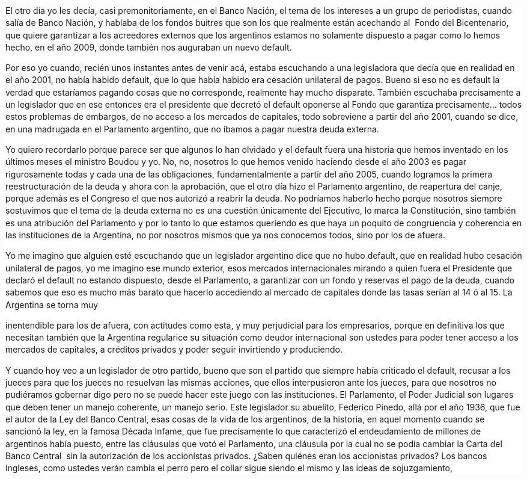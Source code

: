 El otro día yo les decía, casi premonitoriamente, en el Banco Nación, el
tema de los intereses a un grupo de periodistas, cuando salía de Banco
Nación, y hablaba de los fondos buitres que son los que realmente están
acechando al  Fondo del Bicentenario, que quiere garantizar a los
acreedores externos que los argentinos estamos no solamente dispuesto a
pagar como lo hemos hecho, en el año 2009, donde también nos auguraban
un nuevo default.

Por eso yo cuando, recién unos instantes antes de venir acá, estaba
escuchando a una legisladora que decía que en realidad en el año 2001,
no había habido default, que lo que había habido era cesación unilateral
de pagos. Bueno si eso no es default la verdad que estaríamos pagando
cosas que no corresponde, realmente hay mucho disparate. También
escuchaba precisamente a un legislador que en ese entonces era el
presidente que decretó el default oponerse al Fondo que garantiza
precisamente... todos estos problemas de embargos, de no acceso a los
mercados de capitales, todo sobreviene a partir del año 2001, cuando se
dice, en una madrugada en el Parlamento argentino, que no íbamos a pagar
nuestra deuda externa.

Yo quiero recordarlo porque parece ser que algunos lo han olvidado y el
default fuera una historia que hemos inventado en los últimos meses el
ministro Boudou y yo. No, no, nosotros lo que hemos venido haciendo
desde el año 2003 es pagar rigurosamente todas y cada una de las
obligaciones, fundamentalmente a partir del año 2005, cuando logramos la
primera reestructuración de la deuda y ahora con la aprobación, que el
otro día hizo el Parlamento argentino, de reapertura del canje, porque
además es el Congreso el que nos autorizó a reabrir la deuda. No
podríamos haberlo hecho porque nosotros siempre sostuvimos que el tema
de la deuda externa no es una cuestión únicamente del Ejecutivo, lo
marca la Constitución, sino también es una atribución del Parlamento y
por lo tanto lo que estamos queriendo es que haya un poquito de
congruencia y coherencia en las instituciones de la Argentina, no por
nosotros mismos que ya nos conocemos todos, sino por los de afuera.

Yo me imagino que alguien esté escuchando que un legislador argentino
dice que no hubo default, que en realidad hubo cesación unilateral de
pagos, yo me imagino ese mundo exterior, esos mercados internacionales
mirando a quien fuera el Presidente que declaró el default no estando
dispuesto, desde el Parlamento, a garantizar con un fondo y reservas el
pago de la deuda, cuando sabemos que eso es mucho más barato que hacerlo
accediendo al mercado de capitales donde las tasas serían al 14 ó al 15.
La Argentina se torna muy

inentendible para los de afuera, con actitudes como esta, y muy
perjudicial para los empresarios, porque en definitiva los que necesitan
también que la Argentina regularice su situación como deudor
internacional son ustedes para poder tener acceso a los mercados de
capitales, a créditos privados y poder seguir invirtiendo y produciendo.

Y cuando hoy veo a un legislador de otro partido, bueno que son el
partido que siempre había criticado el default, recusar a los jueces
para que los jueces no resuelvan las mismas acciones, que ellos
interpusieron ante los jueces, para que nosotros no pudiéramos gobernar
digo pero no se puede hacer este juego con las instituciones. El
Parlamento, el Poder Judicial son lugares que deben tener un manejo
coherente, un manejo serio. Este legislador su abuelito, Federico
Pinedo, allá por el año 1936, que fue el autor de la Ley del Banco
Central, esas cosas de la vida de los argentinos, de la historia, en
aquel momento cuando se sancionó la ley, en la famosa Década Infame, que
fue precisamente lo que caracterizó el endeudamiento de millones de
argentinos había puesto, entre las cláusulas que votó el Parlamento, una
cláusula por la cual no se podía cambiar la Carta del Banco Central  sin
la autorización de los accionistas privados. ¿Saben quiénes eran los
accionistas privados? Los bancos ingleses, como ustedes verán cambia el
perro pero el collar sigue siendo el mismo y las ideas de sojuzgamiento,